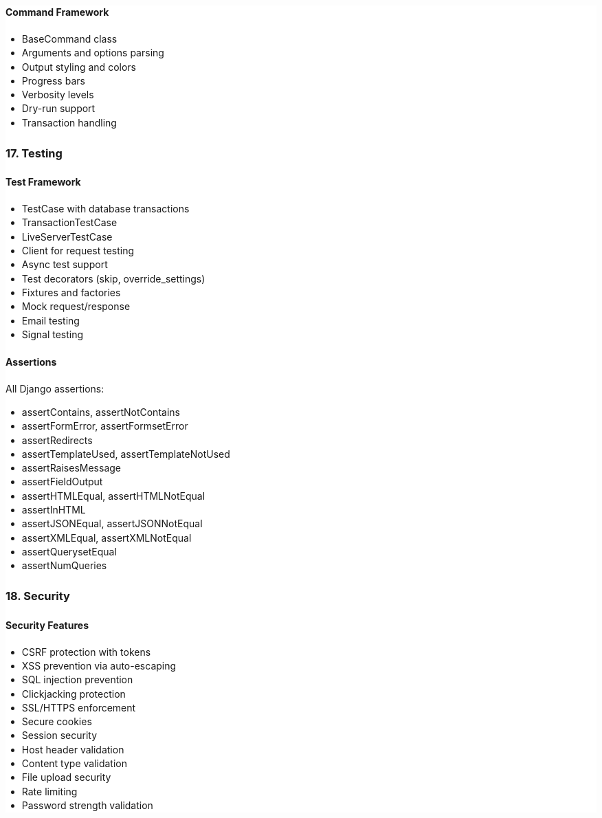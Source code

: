 #### Command Framework
- BaseCommand class
- Arguments and options parsing
- Output styling and colors
- Progress bars
- Verbosity levels
- Dry-run support
- Transaction handling

### 17. Testing

#### Test Framework
- TestCase with database transactions
- TransactionTestCase
- LiveServerTestCase
- Client for request testing
- Async test support
- Test decorators (skip, override_settings)
- Fixtures and factories
- Mock request/response
- Email testing
- Signal testing

#### Assertions
All Django assertions:
- assertContains, assertNotContains
- assertFormError, assertFormsetError  
- assertRedirects
- assertTemplateUsed, assertTemplateNotUsed
- assertRaisesMessage
- assertFieldOutput
- assertHTMLEqual, assertHTMLNotEqual
- assertInHTML
- assertJSONEqual, assertJSONNotEqual
- assertXMLEqual, assertXMLNotEqual
- assertQuerysetEqual
- assertNumQueries

### 18. Security

#### Security Features
- CSRF protection with tokens
- XSS prevention via auto-escaping
- SQL injection prevention
- Clickjacking protection
- SSL/HTTPS enforcement
- Secure cookies
- Session security
- Host header validation
- Content type validation
- File upload security
- Rate limiting
- Password strength validation
